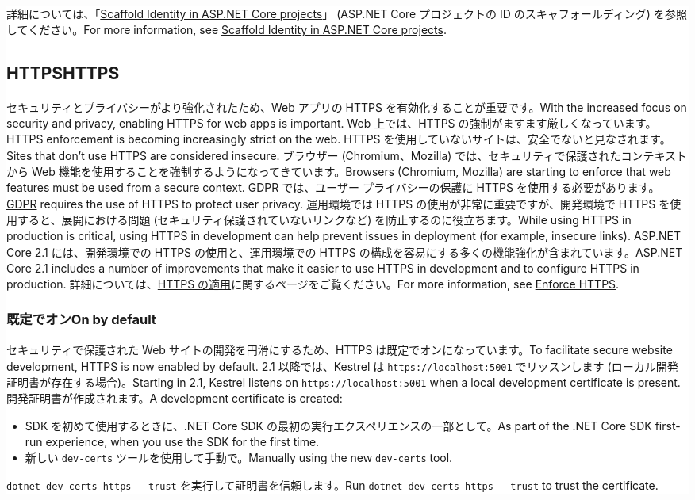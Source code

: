 <span data-ttu-id="1dbd5-131">詳細については、「[Scaffold Identity in ASP.NET Core projects](xref:security/authentication/scaffold-identity)」 (ASP.NET Core プロジェクトの ID のスキャフォールディング) を参照してください。</span><span class="sxs-lookup"><span data-stu-id="1dbd5-131">For more information, see [Scaffold Identity in ASP.NET Core projects](xref:security/authentication/scaffold-identity).</span></span>

## <a name="https"></a><span data-ttu-id="1dbd5-132">HTTPS</span><span class="sxs-lookup"><span data-stu-id="1dbd5-132">HTTPS</span></span>

<span data-ttu-id="1dbd5-133">セキュリティとプライバシーがより強化されたため、Web アプリの HTTPS を有効化することが重要です。</span><span class="sxs-lookup"><span data-stu-id="1dbd5-133">With the increased focus on security and privacy, enabling HTTPS for web apps is important.</span></span> <span data-ttu-id="1dbd5-134">Web 上では、HTTPS の強制がますます厳しくなっています。</span><span class="sxs-lookup"><span data-stu-id="1dbd5-134">HTTPS enforcement is becoming increasingly strict on the web.</span></span> <span data-ttu-id="1dbd5-135">HTTPS を使用していないサイトは、安全でないと見なされます。</span><span class="sxs-lookup"><span data-stu-id="1dbd5-135">Sites that don’t use HTTPS are considered insecure.</span></span> <span data-ttu-id="1dbd5-136">ブラウザー (Chromium、Mozilla) では、セキュリティで保護されたコンテキストから Web 機能を使用することを強制するようになってきています。</span><span class="sxs-lookup"><span data-stu-id="1dbd5-136">Browsers (Chromium, Mozilla) are starting to enforce that web features must be used from a secure context.</span></span> <span data-ttu-id="1dbd5-137">[GDPR](xref:security/gdpr) では、ユーザー プライバシーの保護に HTTPS を使用する必要があります。</span><span class="sxs-lookup"><span data-stu-id="1dbd5-137">[GDPR](xref:security/gdpr) requires the use of HTTPS to protect user privacy.</span></span> <span data-ttu-id="1dbd5-138">運用環境では HTTPS の使用が非常に重要ですが、開発環境で HTTPS を使用すると、展開における問題 (セキュリティ保護されていないリンクなど) を防止するのに役立ちます。</span><span class="sxs-lookup"><span data-stu-id="1dbd5-138">While using HTTPS in production is critical, using HTTPS in development can help prevent issues in deployment (for example, insecure links).</span></span> <span data-ttu-id="1dbd5-139">ASP.NET Core 2.1 には、開発環境での HTTPS の使用と、運用環境での HTTPS の構成を容易にする多くの機能強化が含まれています。</span><span class="sxs-lookup"><span data-stu-id="1dbd5-139">ASP.NET Core 2.1 includes a number of improvements that make it easier to use HTTPS in development and to configure HTTPS in production.</span></span> <span data-ttu-id="1dbd5-140">詳細については、[HTTPS の適用](xref:security/enforcing-ssl)に関するページをご覧ください。</span><span class="sxs-lookup"><span data-stu-id="1dbd5-140">For more information, see [Enforce HTTPS](xref:security/enforcing-ssl).</span></span>

### <a name="on-by-default"></a><span data-ttu-id="1dbd5-141">既定でオン</span><span class="sxs-lookup"><span data-stu-id="1dbd5-141">On by default</span></span>

<span data-ttu-id="1dbd5-142">セキュリティで保護された Web サイトの開発を円滑にするため、HTTPS は既定でオンになっています。</span><span class="sxs-lookup"><span data-stu-id="1dbd5-142">To facilitate secure website development, HTTPS  is now enabled by default.</span></span> <span data-ttu-id="1dbd5-143">2.1 以降では、Kestrel は `https://localhost:5001` でリッスンします (ローカル開発証明書が存在する場合)。</span><span class="sxs-lookup"><span data-stu-id="1dbd5-143">Starting in 2.1, Kestrel listens on `https://localhost:5001` when a local development certificate is present.</span></span> <span data-ttu-id="1dbd5-144">開発証明書が作成されます。</span><span class="sxs-lookup"><span data-stu-id="1dbd5-144">A development certificate is created:</span></span>

* <span data-ttu-id="1dbd5-145">SDK を初めて使用するときに、.NET Core SDK の最初の実行エクスペリエンスの一部として。</span><span class="sxs-lookup"><span data-stu-id="1dbd5-145">As part of the .NET Core SDK first-run experience, when you use the SDK for the first time.</span></span>
* <span data-ttu-id="1dbd5-146">新しい `dev-certs` ツールを使用して手動で。</span><span class="sxs-lookup"><span data-stu-id="1dbd5-146">Manually using the new `dev-certs` tool.</span></span>

<span data-ttu-id="1dbd5-147">`dotnet dev-certs https --trust` を実行して証明書を信頼します。</span><span class="sxs-lookup"><span data-stu-id="1dbd5-147">Run `dotnet dev-certs https --trust` to trust the certificate.</span></span>

